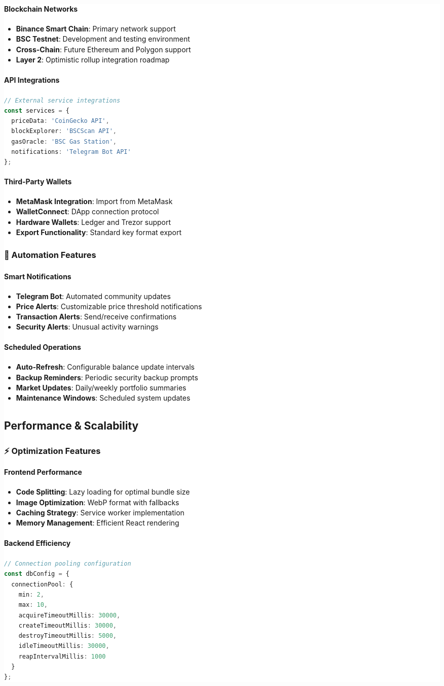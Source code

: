 #### Blockchain Networks
- **Binance Smart Chain**: Primary network support
- **BSC Testnet**: Development and testing environment
- **Cross-Chain**: Future Ethereum and Polygon support
- **Layer 2**: Optimistic rollup integration roadmap

#### API Integrations
```typescript
// External service integrations
const services = {
  priceData: 'CoinGecko API',
  blockExplorer: 'BSCScan API',
  gasOracle: 'BSC Gas Station',
  notifications: 'Telegram Bot API'
};
```

#### Third-Party Wallets
- **MetaMask Integration**: Import from MetaMask
- **WalletConnect**: DApp connection protocol
- **Hardware Wallets**: Ledger and Trezor support
- **Export Functionality**: Standard key format export

### 🤖 Automation Features

#### Smart Notifications
- **Telegram Bot**: Automated community updates
- **Price Alerts**: Customizable price threshold notifications
- **Transaction Alerts**: Send/receive confirmations
- **Security Alerts**: Unusual activity warnings

#### Scheduled Operations
- **Auto-Refresh**: Configurable balance update intervals
- **Backup Reminders**: Periodic security backup prompts
- **Market Updates**: Daily/weekly portfolio summaries
- **Maintenance Windows**: Scheduled system updates

## Performance & Scalability

### ⚡ Optimization Features

#### Frontend Performance
- **Code Splitting**: Lazy loading for optimal bundle size
- **Image Optimization**: WebP format with fallbacks
- **Caching Strategy**: Service worker implementation
- **Memory Management**: Efficient React rendering

#### Backend Efficiency
```typescript
// Connection pooling configuration
const dbConfig = {
  connectionPool: {
    min: 2,
    max: 10,
    acquireTimeoutMillis: 30000,
    createTimeoutMillis: 30000,
    destroyTimeoutMillis: 5000,
    idleTimeoutMillis: 30000,
    reapIntervalMillis: 1000
  }
};
```

